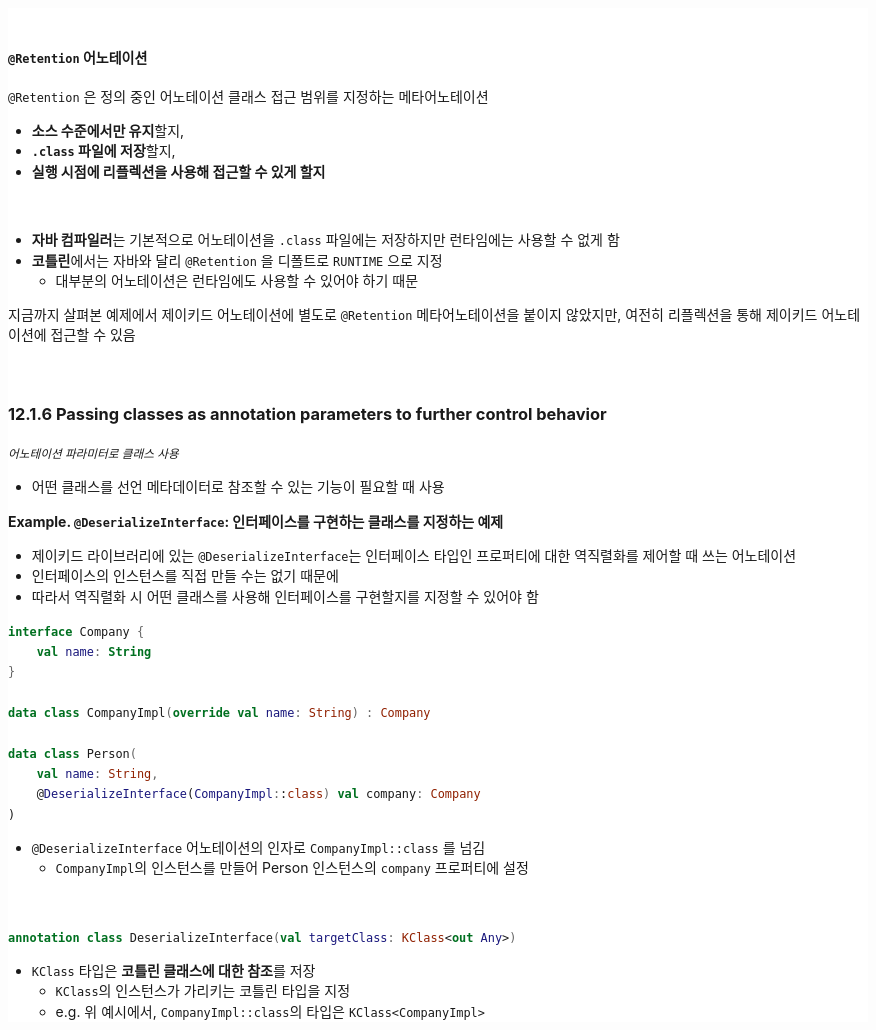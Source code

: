 <br/>

#### `@Retention` 어노테이션

`@Retention` 은 정의 중인 어노테이션 클래스 접근 범위를 지정하는 메타어노테이션

- **소스 수준에서만 유지**할지,
- **`.class` 파일에 저장**할지,
- **실행 시점에 리플렉션을 사용해 접근할 수 있게 할지** 

<br/>

- **자바 컴파일러**는 기본적으로 어노테이션을 `.class` 파일에는 저장하지만 런타임에는 사용할 수 없게 함
- **코틀린**에서는 자바와 달리 `@Retention` 을 디폴트로 `RUNTIME` 으로 지정
  - 대부분의 어노테이션은 런타임에도 사용할 수 있어야 하기 때문 

지금까지 살펴본 예제에서 제이키드 어노테이션에 별도로 `@Retention` 메타어노테이션을 붙이지 않았지만, 
여전히 리플렉션을 통해 제이키드 어노테이션에 접근할 수 있음

<br/>

### 12.1.6 Passing classes as annotation parameters to further control behavior

<small><i>어노테이션 파라미터로 클래스 사용</i></small>

- 어떤 클래스를 선언 메타데이터로 참조할 수 있는 기능이 필요할 때 사용

**Example. `@DeserializeInterface`: 인터페이스를 구현하는 클래스를 지정하는 예제**

- 제이키드 라이브러리에 있는 `@DeserializeInterface`는 인터페이스 타입인 프로퍼티에 대한 역직렬화를 제어할 때 쓰는 어노테이션 
- 인터페이스의 인스턴스를 직접 만들 수는 없기 때문에
- 따라서 역직렬화 시 어떤 클래스를 사용해 인터페이스를 구현할지를 지정할 수 있어야 함

```kotlin
interface Company {
    val name: String
}
 
data class CompanyImpl(override val name: String) : Company
 
data class Person(
    val name: String,
    @DeserializeInterface(CompanyImpl::class) val company: Company
)
```

- `@DeserializeInterface` 어노테이션의 인자로 `CompanyImpl::class` 를 넘김
  - `CompanyImpl`의 인스턴스를 만들어 Person 인스턴스의 `company` 프로퍼티에 설정

<br/>

```kotlin
annotation class DeserializeInterface(val targetClass: KClass<out Any>)
```

- `KClass` 타입은 **코틀린 클래스에 대한 참조**를 저장
  - `KClass`의 인스턴스가 가리키는 코틀린 타입을 지정
  - e.g. 위 예시에서, `CompanyImpl::class`의 타입은 `KClass<CompanyImpl>`
